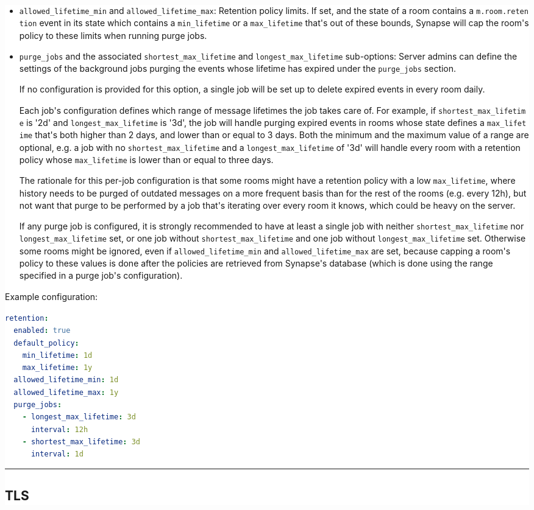 * `allowed_lifetime_min` and `allowed_lifetime_max`: Retention policy limits. If
   set, and the state of a room contains a `m.room.retention` event in its state
   which contains a `min_lifetime` or a `max_lifetime` that's out of these bounds,
   Synapse will cap the room's policy to these limits when running purge jobs.

* `purge_jobs` and the associated `shortest_max_lifetime` and `longest_max_lifetime` sub-options:
   Server admins can define the settings of the background jobs purging the
   events whose lifetime has expired under the `purge_jobs` section.

  If no configuration is provided for this option, a single job will be set up to delete
  expired events in every room daily.

  Each job's configuration defines which range of message lifetimes the job
  takes care of. For example, if `shortest_max_lifetime` is '2d' and
  `longest_max_lifetime` is '3d', the job will handle purging expired events in
  rooms whose state defines a `max_lifetime` that's both higher than 2 days, and
  lower than or equal to 3 days. Both the minimum and the maximum value of a
  range are optional, e.g. a job with no `shortest_max_lifetime` and a
  `longest_max_lifetime` of '3d' will handle every room with a retention policy
  whose `max_lifetime` is lower than or equal to three days.

  The rationale for this per-job configuration is that some rooms might have a
  retention policy with a low `max_lifetime`, where history needs to be purged
  of outdated messages on a more frequent basis than for the rest of the rooms
  (e.g. every 12h), but not want that purge to be performed by a job that's
  iterating over every room it knows, which could be heavy on the server.

  If any purge job is configured, it is strongly recommended to have at least
  a single job with neither `shortest_max_lifetime` nor `longest_max_lifetime`
  set, or one job without `shortest_max_lifetime` and one job without
  `longest_max_lifetime` set. Otherwise some rooms might be ignored, even if
  `allowed_lifetime_min` and `allowed_lifetime_max` are set, because capping a
  room's policy to these values is done after the policies are retrieved from
  Synapse's database (which is done using the range specified in a purge job's
  configuration).

Example configuration:
```yaml
retention:
  enabled: true
  default_policy:
    min_lifetime: 1d
    max_lifetime: 1y
  allowed_lifetime_min: 1d
  allowed_lifetime_max: 1y
  purge_jobs:
    - longest_max_lifetime: 3d
      interval: 12h
    - shortest_max_lifetime: 3d
      interval: 1d
```
---
## TLS ##
